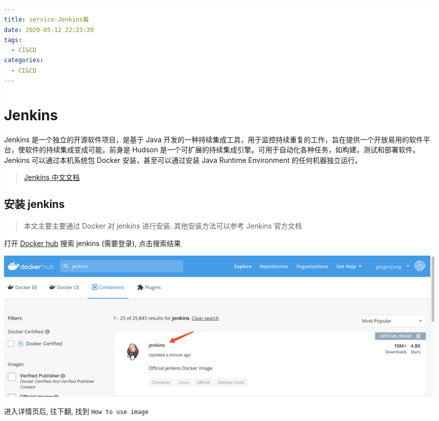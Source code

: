 ```yaml
---
title: service-Jenkins篇
date: 2020-05-12 22:23:39
tags:
  - CI&CD
categories:
  - CI&CD
---
```


# Jenkins

Jenkins 是一个独立的开源软件项目，是基于 Java 开发的一种持续集成工具，用于监控持续重复的工作，旨在提供一个开放易用的软件平台，使软件的持续集成变成可能。前身是 Hudson 是一个可扩展的持续集成引擎。可用于自动化各种任务，如构建，测试和部署软件。Jenkins 可以通过本机系统包 Docker 安装，甚至可以通过安装 Java Runtime Environment 的任何机器独立运行。

> [Jenkins 中文文档](https://www.jenkins.io/zh/doc/)

## 安装 jenkins

> 本文主要主要通过 Docker 对 jenkins 进行安装. 其他安装方法可以参考 Jenkins 官方文档

打开 [Docker hub](https://hub.docker.com/) 搜索 jenkins (需要登录), 点击搜索结果

![jenkins](../images/service-ci-cd/03/03-01.png)

进入详情页后, 往下翻, 找到 `How to use image`
